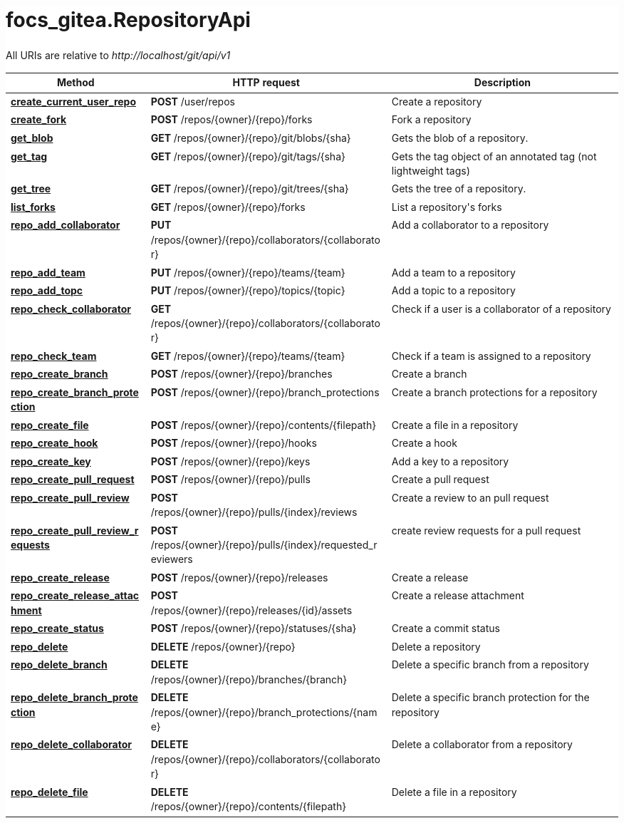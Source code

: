 # focs_gitea.RepositoryApi

All URIs are relative to *http://localhost/git/api/v1*

Method | HTTP request | Description
------------- | ------------- | -------------
[**create_current_user_repo**](RepositoryApi.md#create_current_user_repo) | **POST** /user/repos | Create a repository
[**create_fork**](RepositoryApi.md#create_fork) | **POST** /repos/{owner}/{repo}/forks | Fork a repository
[**get_blob**](RepositoryApi.md#get_blob) | **GET** /repos/{owner}/{repo}/git/blobs/{sha} | Gets the blob of a repository.
[**get_tag**](RepositoryApi.md#get_tag) | **GET** /repos/{owner}/{repo}/git/tags/{sha} | Gets the tag object of an annotated tag (not lightweight tags)
[**get_tree**](RepositoryApi.md#get_tree) | **GET** /repos/{owner}/{repo}/git/trees/{sha} | Gets the tree of a repository.
[**list_forks**](RepositoryApi.md#list_forks) | **GET** /repos/{owner}/{repo}/forks | List a repository&#39;s forks
[**repo_add_collaborator**](RepositoryApi.md#repo_add_collaborator) | **PUT** /repos/{owner}/{repo}/collaborators/{collaborator} | Add a collaborator to a repository
[**repo_add_team**](RepositoryApi.md#repo_add_team) | **PUT** /repos/{owner}/{repo}/teams/{team} | Add a team to a repository
[**repo_add_topc**](RepositoryApi.md#repo_add_topc) | **PUT** /repos/{owner}/{repo}/topics/{topic} | Add a topic to a repository
[**repo_check_collaborator**](RepositoryApi.md#repo_check_collaborator) | **GET** /repos/{owner}/{repo}/collaborators/{collaborator} | Check if a user is a collaborator of a repository
[**repo_check_team**](RepositoryApi.md#repo_check_team) | **GET** /repos/{owner}/{repo}/teams/{team} | Check if a team is assigned to a repository
[**repo_create_branch**](RepositoryApi.md#repo_create_branch) | **POST** /repos/{owner}/{repo}/branches | Create a branch
[**repo_create_branch_protection**](RepositoryApi.md#repo_create_branch_protection) | **POST** /repos/{owner}/{repo}/branch_protections | Create a branch protections for a repository
[**repo_create_file**](RepositoryApi.md#repo_create_file) | **POST** /repos/{owner}/{repo}/contents/{filepath} | Create a file in a repository
[**repo_create_hook**](RepositoryApi.md#repo_create_hook) | **POST** /repos/{owner}/{repo}/hooks | Create a hook
[**repo_create_key**](RepositoryApi.md#repo_create_key) | **POST** /repos/{owner}/{repo}/keys | Add a key to a repository
[**repo_create_pull_request**](RepositoryApi.md#repo_create_pull_request) | **POST** /repos/{owner}/{repo}/pulls | Create a pull request
[**repo_create_pull_review**](RepositoryApi.md#repo_create_pull_review) | **POST** /repos/{owner}/{repo}/pulls/{index}/reviews | Create a review to an pull request
[**repo_create_pull_review_requests**](RepositoryApi.md#repo_create_pull_review_requests) | **POST** /repos/{owner}/{repo}/pulls/{index}/requested_reviewers | create review requests for a pull request
[**repo_create_release**](RepositoryApi.md#repo_create_release) | **POST** /repos/{owner}/{repo}/releases | Create a release
[**repo_create_release_attachment**](RepositoryApi.md#repo_create_release_attachment) | **POST** /repos/{owner}/{repo}/releases/{id}/assets | Create a release attachment
[**repo_create_status**](RepositoryApi.md#repo_create_status) | **POST** /repos/{owner}/{repo}/statuses/{sha} | Create a commit status
[**repo_delete**](RepositoryApi.md#repo_delete) | **DELETE** /repos/{owner}/{repo} | Delete a repository
[**repo_delete_branch**](RepositoryApi.md#repo_delete_branch) | **DELETE** /repos/{owner}/{repo}/branches/{branch} | Delete a specific branch from a repository
[**repo_delete_branch_protection**](RepositoryApi.md#repo_delete_branch_protection) | **DELETE** /repos/{owner}/{repo}/branch_protections/{name} | Delete a specific branch protection for the repository
[**repo_delete_collaborator**](RepositoryApi.md#repo_delete_collaborator) | **DELETE** /repos/{owner}/{repo}/collaborators/{collaborator} | Delete a collaborator from a repository
[**repo_delete_file**](RepositoryApi.md#repo_delete_file) | **DELETE** /repos/{owner}/{repo}/contents/{filepath} | Delete a file in a repository